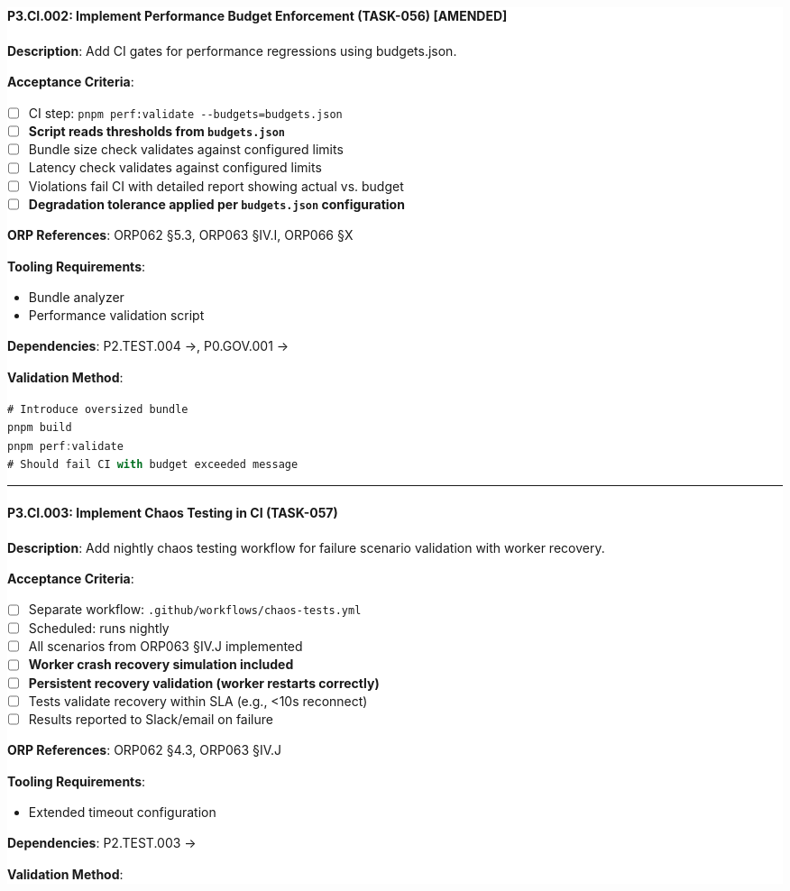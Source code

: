 #### P3.CI.002: Implement Performance Budget Enforcement (TASK-056) **[AMENDED]**

**Description**: Add CI gates for performance regressions using budgets.json.

**Acceptance Criteria**:

- [ ] CI step: `pnpm perf:validate --budgets=budgets.json`
- [ ] **Script reads thresholds from `budgets.json`**
- [ ] Bundle size check validates against configured limits
- [ ] Latency check validates against configured limits
- [ ] Violations fail CI with detailed report showing actual vs. budget
- [ ] **Degradation tolerance applied per `budgets.json` configuration**

**ORP References**: ORP062 §5.3, ORP063 §IV.I, ORP066 §X

**Tooling Requirements**:

- Bundle analyzer
- Performance validation script

**Dependencies**: P2.TEST.004 →, P0.GOV.001 →

**Validation Method**:

```javascript
# Introduce oversized bundle
pnpm build
pnpm perf:validate
# Should fail CI with budget exceeded message

```

***

#### P3.CI.003: Implement Chaos Testing in CI (TASK-057)

**Description**: Add nightly chaos testing workflow for failure scenario validation with worker recovery.

**Acceptance Criteria**:

- [ ] Separate workflow: `.github/workflows/chaos-tests.yml`
- [ ] Scheduled: runs nightly
- [ ] All scenarios from ORP063 §IV.J implemented
- [ ] **Worker crash recovery simulation included**
- [ ] **Persistent recovery validation (worker restarts correctly)**
- [ ] Tests validate recovery within SLA (e.g., <10s reconnect)
- [ ] Results reported to Slack/email on failure

**ORP References**: ORP062 §4.3, ORP063 §IV.J

**Tooling Requirements**:

- Extended timeout configuration

**Dependencies**: P2.TEST.003 →

**Validation Method**:

